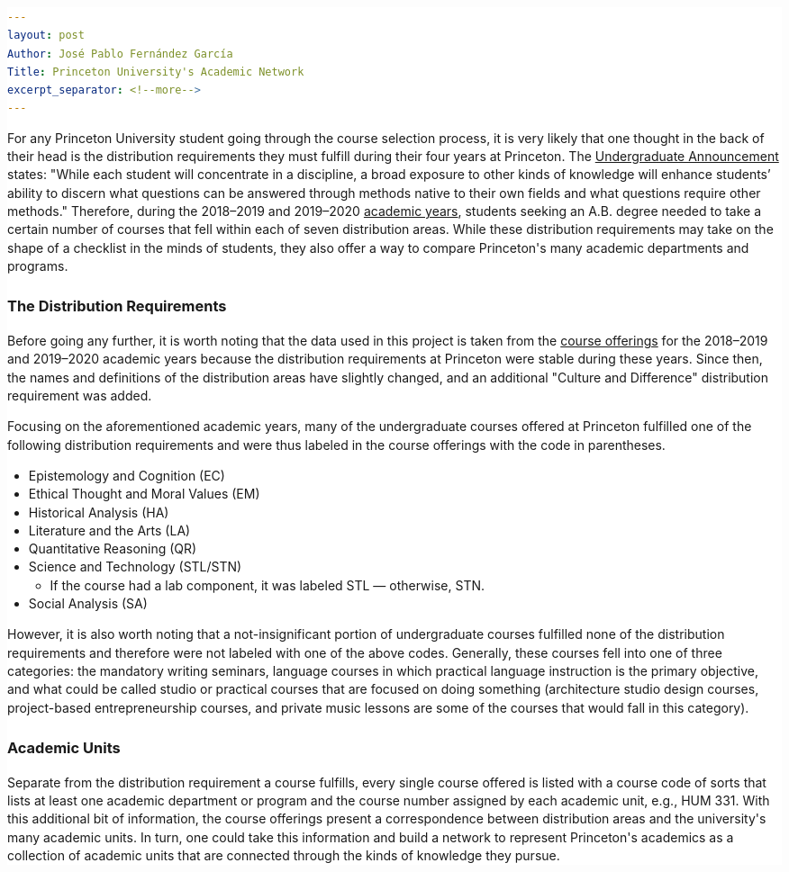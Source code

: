 ```yaml
---
layout: post
Author: José Pablo Fernández García
Title: Princeton University's Academic Network
excerpt_separator: <!--more-->
---
```

For any Princeton University student going through the course selection process, it is very likely that one thought in the back of their head is the distribution requirements they must fulfill during their four years at Princeton. The [Undergraduate Announcement](https://ua.princeton.edu/contents/general-education-requirements) states: "While each student will concentrate in a discipline, a broad exposure to other kinds of knowledge will enhance students’ ability to discern what questions can be answered through methods native to their own fields and what questions require other methods." Therefore, during the 2018–2019 and 2019–2020 [academic years](https://web.archive.org/web/20190315200449/https://ua.princeton.edu/contents/general-education-requirements), students seeking an A.B. degree needed to take a certain number of courses that fell within each of seven distribution areas. While these distribution requirements may take on the shape of a checklist in the minds of students, they also offer a way to compare Princeton's many academic departments and programs. 

### The Distribution Requirements ###
Before going any further, it is worth noting that the data used in this project is taken from the [course offerings](https://registrar.princeton.edu/course-offerings) for the 2018–2019 and 2019–2020 academic years because the distribution requirements at Princeton were stable during these years. Since then, the names and definitions of the distribution areas have slightly changed, and an additional "Culture and Difference" distribution requirement was added.

Focusing on the aforementioned academic years, many of the undergraduate courses offered at Princeton fulfilled one of the following distribution requirements and were thus labeled in the course offerings with the code in parentheses.
* Epistemology and Cognition (EC)
* Ethical Thought and Moral Values (EM)
* Historical Analysis (HA)
* Literature and the Arts (LA)
* Quantitative Reasoning (QR)
* Science and Technology (STL/STN)
	* If the course had a lab component, it was labeled STL — otherwise, STN.
* Social Analysis (SA)

However, it is also worth noting that a not-insignificant portion of undergraduate courses fulfilled none of the distribution requirements and therefore were not labeled with one of the above codes. Generally, these courses fell into one of three categories: the mandatory writing seminars, language courses in which practical language instruction is the primary objective, and what could be called studio or practical courses that are focused on doing something (architecture studio design courses, project-based entrepreneurship courses, and private music lessons are some of the courses that would fall in this category).

### Academic Units ###
Separate from the distribution requirement a course fulfills, every single course offered is listed with a course code of sorts that lists at least one academic department or program and the course number assigned by each academic unit, e.g., HUM 331. With this additional bit of information, the course offerings present a correspondence between distribution areas and the university's many academic units. In turn, one could take this information and build a network to represent Princeton's academics as a collection of academic units that are connected through the kinds of knowledge they pursue.
